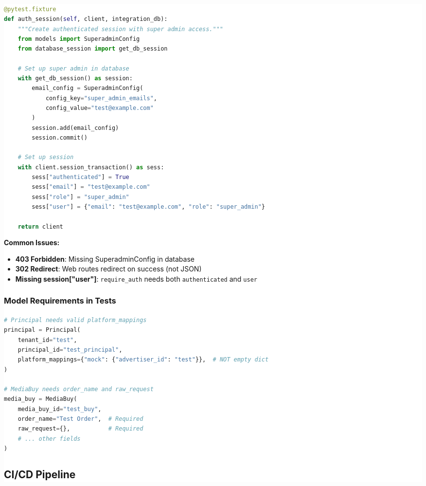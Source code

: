 ```python
@pytest.fixture
def auth_session(self, client, integration_db):
    """Create authenticated session with super admin access."""
    from models import SuperadminConfig
    from database_session import get_db_session

    # Set up super admin in database
    with get_db_session() as session:
        email_config = SuperadminConfig(
            config_key="super_admin_emails",
            config_value="test@example.com"
        )
        session.add(email_config)
        session.commit()

    # Set up session
    with client.session_transaction() as sess:
        sess["authenticated"] = True
        sess["email"] = "test@example.com"
        sess["role"] = "super_admin"
        sess["user"] = {"email": "test@example.com", "role": "super_admin"}

    return client
```

**Common Issues:**
- **403 Forbidden**: Missing SuperadminConfig in database
- **302 Redirect**: Web routes redirect on success (not JSON)
- **Missing session["user"]**: `require_auth` needs both `authenticated` and `user`

### Model Requirements in Tests

```python
# Principal needs valid platform_mappings
principal = Principal(
    tenant_id="test",
    principal_id="test_principal",
    platform_mappings={"mock": {"advertiser_id": "test"}},  # NOT empty dict
)

# MediaBuy needs order_name and raw_request
media_buy = MediaBuy(
    media_buy_id="test_buy",
    order_name="Test Order",  # Required
    raw_request={},           # Required
    # ... other fields
)
```

## CI/CD Pipeline
